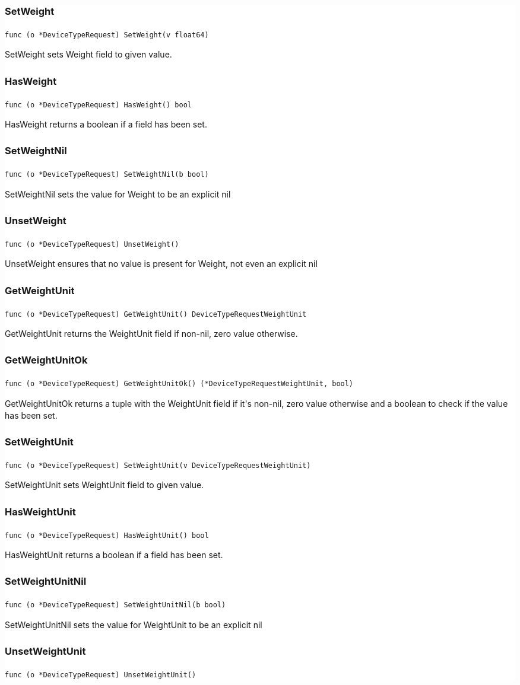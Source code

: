 ### SetWeight

`func (o *DeviceTypeRequest) SetWeight(v float64)`

SetWeight sets Weight field to given value.

### HasWeight

`func (o *DeviceTypeRequest) HasWeight() bool`

HasWeight returns a boolean if a field has been set.

### SetWeightNil

`func (o *DeviceTypeRequest) SetWeightNil(b bool)`

 SetWeightNil sets the value for Weight to be an explicit nil

### UnsetWeight
`func (o *DeviceTypeRequest) UnsetWeight()`

UnsetWeight ensures that no value is present for Weight, not even an explicit nil
### GetWeightUnit

`func (o *DeviceTypeRequest) GetWeightUnit() DeviceTypeRequestWeightUnit`

GetWeightUnit returns the WeightUnit field if non-nil, zero value otherwise.

### GetWeightUnitOk

`func (o *DeviceTypeRequest) GetWeightUnitOk() (*DeviceTypeRequestWeightUnit, bool)`

GetWeightUnitOk returns a tuple with the WeightUnit field if it's non-nil, zero value otherwise
and a boolean to check if the value has been set.

### SetWeightUnit

`func (o *DeviceTypeRequest) SetWeightUnit(v DeviceTypeRequestWeightUnit)`

SetWeightUnit sets WeightUnit field to given value.

### HasWeightUnit

`func (o *DeviceTypeRequest) HasWeightUnit() bool`

HasWeightUnit returns a boolean if a field has been set.

### SetWeightUnitNil

`func (o *DeviceTypeRequest) SetWeightUnitNil(b bool)`

 SetWeightUnitNil sets the value for WeightUnit to be an explicit nil

### UnsetWeightUnit
`func (o *DeviceTypeRequest) UnsetWeightUnit()`
